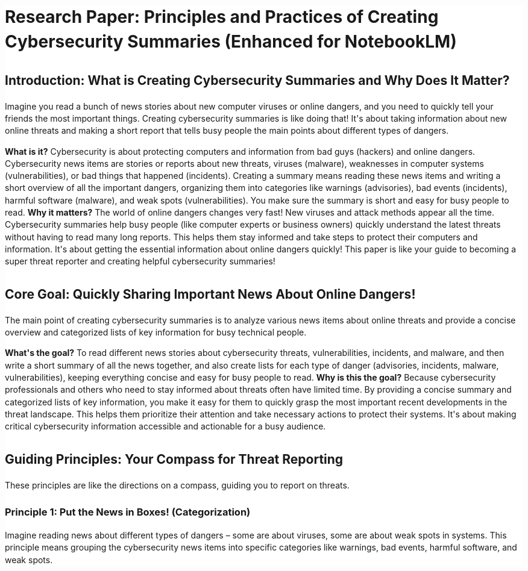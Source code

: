# Research Paper: Principles and Practices of Creating Cybersecurity Summaries (Enhanced for NotebookLM)

## Introduction: What is Creating Cybersecurity Summaries and Why Does It Matter?
Imagine you read a bunch of news stories about new computer viruses or online dangers, and you need to quickly tell your friends the most important things. Creating cybersecurity summaries is like doing that! It's about taking information about new online threats and making a short report that tells busy people the main points about different types of dangers.

**What is it?** Cybersecurity is about protecting computers and information from bad guys (hackers) and online dangers. Cybersecurity news items are stories or reports about new threats, viruses (malware), weaknesses in computer systems (vulnerabilities), or bad things that happened (incidents). Creating a summary means reading these news items and writing a short overview of all the important dangers, organizing them into categories like warnings (advisories), bad events (incidents), harmful software (malware), and weak spots (vulnerabilities). You make sure the summary is short and easy for busy people to read.
**Why it matters?** The world of online dangers changes very fast! New viruses and attack methods appear all the time. Cybersecurity summaries help busy people (like computer experts or business owners) quickly understand the latest threats without having to read many long reports. This helps them stay informed and take steps to protect their computers and information. It's about getting the essential information about online dangers quickly! This paper is like your guide to becoming a super threat reporter and creating helpful cybersecurity summaries!

## Core Goal: Quickly Sharing Important News About Online Dangers!
The main point of creating cybersecurity summaries is to analyze various news items about online threats and provide a concise overview and categorized lists of key information for busy technical people.

**What's the goal?** To read different news stories about cybersecurity threats, vulnerabilities, incidents, and malware, and then write a short summary of all the news together, and also create lists for each type of danger (advisories, incidents, malware, vulnerabilities), keeping everything concise and easy for busy people to read.
**Why is this the goal?** Because cybersecurity professionals and others who need to stay informed about threats often have limited time. By providing a concise summary and categorized lists of key information, you make it easy for them to quickly grasp the most important recent developments in the threat landscape. This helps them prioritize their attention and take necessary actions to protect their systems. It's about making critical cybersecurity information accessible and actionable for a busy audience.

## Guiding Principles: Your Compass for Threat Reporting

These principles are like the directions on a compass, guiding you to report on threats.

### Principle 1: Put the News in Boxes! (Categorization)
Imagine reading news about different types of dangers – some are about viruses, some are about weak spots in systems. This principle means grouping the cybersecurity news items into specific categories like warnings, bad events, harmful software, and weak spots.
